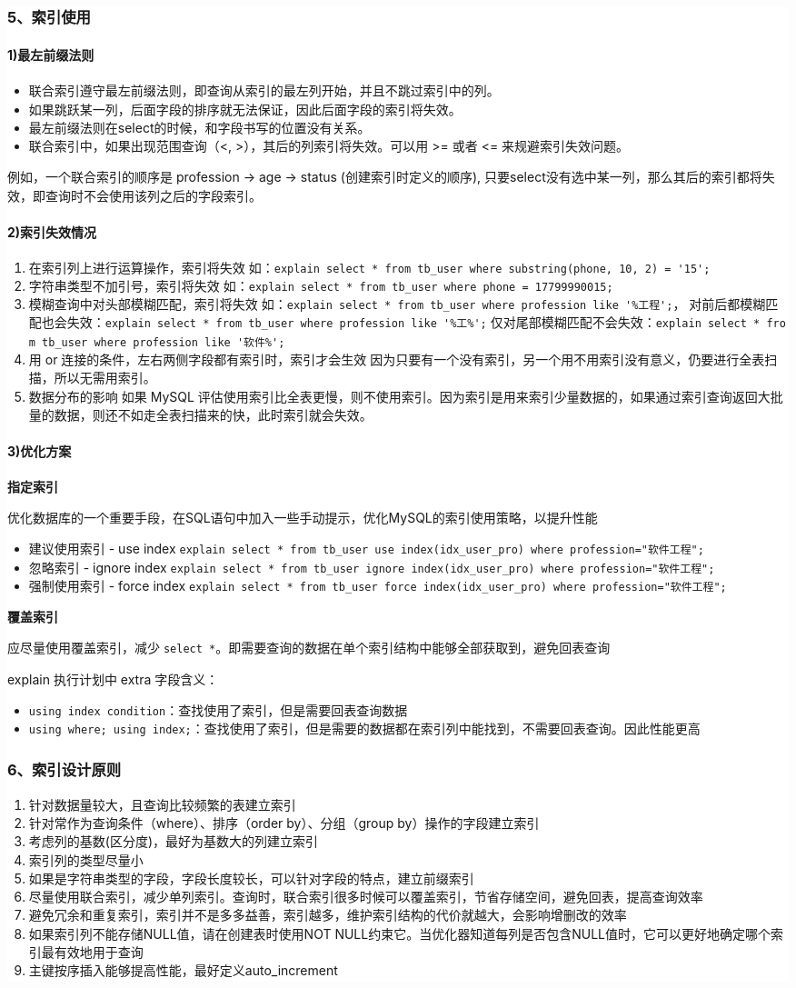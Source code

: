 ### 5、索引使用

#### 1)最左前缀法则

- 联合索引遵守最左前缀法则，即查询从索引的最左列开始，并且不跳过索引中的列。
- 如果跳跃某一列，后面字段的排序就无法保证，因此后面字段的索引将失效。
- 最左前缀法则在select的时候，和字段书写的位置没有关系。
- 联合索引中，如果出现范围查询（<, >），其后的列索引将失效。可以用 >= 或者 <= 来规避索引失效问题。

例如，一个联合索引的顺序是 profession -> age -> status (创建索引时定义的顺序), 只要select没有选中某一列，那么其后的索引都将失效，即查询时不会使用该列之后的字段索引。

#### 2)索引失效情况

1. 在索引列上进行运算操作，索引将失效 如：`explain select * from tb_user where substring(phone, 10, 2) = '15';`
2. 字符串类型不加引号，索引将失效 如：`explain select * from tb_user where phone = 17799990015;`
3. 模糊查询中对头部模糊匹配，索引将失效 如：`explain select * from tb_user where profession like '%工程';`， 对前后都模糊匹配也会失效：`explain select * from tb_user where profession like '%工%';` 仅对尾部模糊匹配不会失效：`explain select * from tb_user where profession like '软件%';`
4. 用 or 连接的条件，左右两侧字段都有索引时，索引才会生效 因为只要有一个没有索引，另一个用不用索引没有意义，仍要进行全表扫描，所以无需用索引。
5. 数据分布的影响 如果 MySQL 评估使用索引比全表更慢，则不使用索引。因为索引是用来索引少量数据的，如果通过索引查询返回大批量的数据，则还不如走全表扫描来的快，此时索引就会失效。

#### 3)优化方案

**指定索引**

优化数据库的一个重要手段，在SQL语句中加入一些手动提示，优化MySQL的索引使用策略，以提升性能

- 建议使用索引 - use index `explain select * from tb_user use index(idx_user_pro) where profession="软件工程";`
- 忽略索引 - ignore index `explain select * from tb_user ignore index(idx_user_pro) where profession="软件工程";`
- 强制使用索引 - force index `explain select * from tb_user force index(idx_user_pro) where profession="软件工程";`

**覆盖索引**

应尽量使用覆盖索引，减少 `select *`。即需要查询的数据在单个索引结构中能够全部获取到，避免回表查询

explain 执行计划中 extra 字段含义：

- `using index condition`：查找使用了索引，但是需要回表查询数据
- `using where; using index;`：查找使用了索引，但是需要的数据都在索引列中能找到，不需要回表查询。因此性能更高

### 6、索引设计原则

1. 针对数据量较大，且查询比较频繁的表建立索引
2. 针对常作为查询条件（where）、排序（order by）、分组（group by）操作的字段建立索引
3. 考虑列的基数(区分度)，最好为基数大的列建立索引
4. 索引列的类型尽量小
5. 如果是字符串类型的字段，字段长度较长，可以针对字段的特点，建立前缀索引
6. 尽量使用联合索引，减少单列索引。查询时，联合索引很多时候可以覆盖索引，节省存储空间，避免回表，提高查询效率
7. 避免冗余和重复索引，索引并不是多多益善，索引越多，维护索引结构的代价就越大，会影响增删改的效率
8. 如果索引列不能存储NULL值，请在创建表时使用NOT NULL约束它。当优化器知道每列是否包含NULL值时，它可以更好地确定哪个索引最有效地用于查询
9. 主键按序插入能够提高性能，最好定义auto_increment
